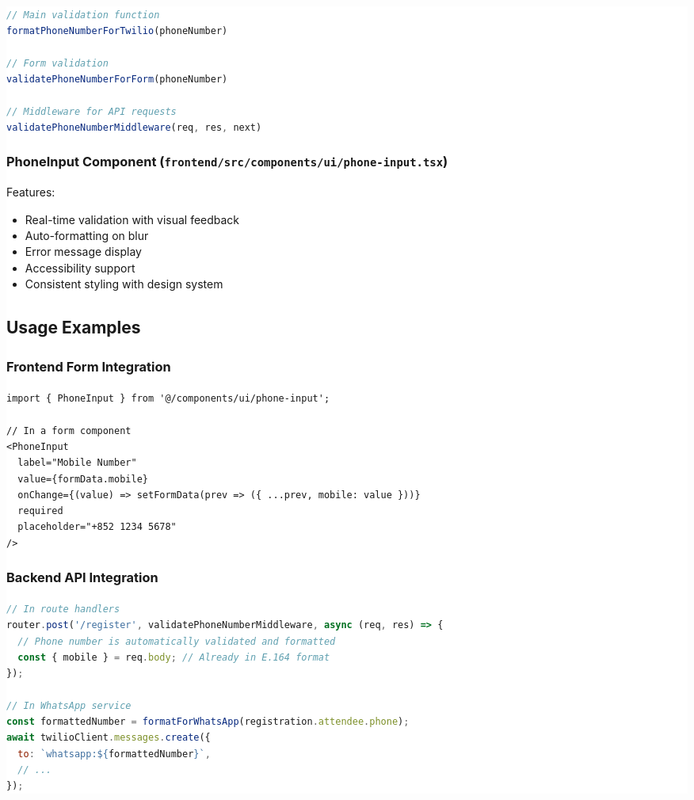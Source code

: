 ```javascript
// Main validation function
formatPhoneNumberForTwilio(phoneNumber)

// Form validation
validatePhoneNumberForForm(phoneNumber)

// Middleware for API requests
validatePhoneNumberMiddleware(req, res, next)
```

### PhoneInput Component (`frontend/src/components/ui/phone-input.tsx`)

Features:
- Real-time validation with visual feedback
- Auto-formatting on blur
- Error message display
- Accessibility support
- Consistent styling with design system

## Usage Examples

### Frontend Form Integration

```tsx
import { PhoneInput } from '@/components/ui/phone-input';

// In a form component
<PhoneInput
  label="Mobile Number"
  value={formData.mobile}
  onChange={(value) => setFormData(prev => ({ ...prev, mobile: value }))}
  required
  placeholder="+852 1234 5678"
/>
```

### Backend API Integration

```javascript
// In route handlers
router.post('/register', validatePhoneNumberMiddleware, async (req, res) => {
  // Phone number is automatically validated and formatted
  const { mobile } = req.body; // Already in E.164 format
});

// In WhatsApp service
const formattedNumber = formatForWhatsApp(registration.attendee.phone);
await twilioClient.messages.create({
  to: `whatsapp:${formattedNumber}`,
  // ...
});
```
